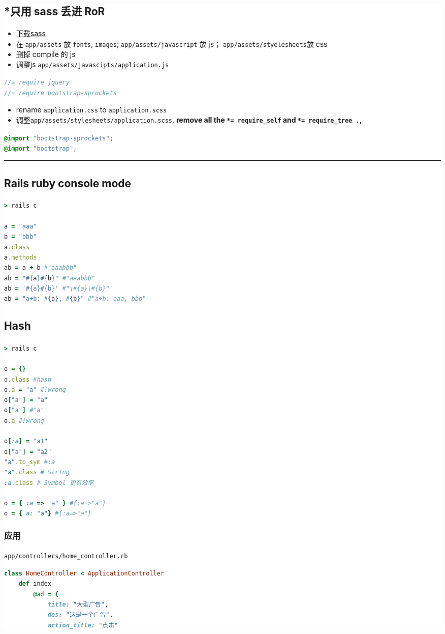 ## *只用 sass 丢进 RoR
- [下载sass](https://getbootstrap.com/getting-started/)
- 在 `app/assets` 放 `fonts`, `images`; `app/assets/javascript` 放 js； `app/assets/styelesheets`放 css
- 删掉 compile 的 js
- 调整js `app/assets/javascipts/application.js`
```javascript
//= require jquery
//= require bootstrap-sprockets
```

- rename `application.css` to `application.scss`
- 调整`app/assets/stylesheets/application.scss`, __remove all the `*= require_self` and `*= require_tree .`,__
```css
@import "bootstrap-sprockets";
@import "bootstrap";
```

---

## Rails ruby console mode
```ruby
> rails c

a = "aaa"
b = "bbb"
a.class
a.methods
ab = a + b #"aaabbb"
ab = "#{a}#{b}" #"aaabbb"
ab = '#{a}#{b}' #"\#{a}\#{b}"
ab = "a+b: #{a}, #{b}" #"a+b: aaa, bbb"
```

## Hash
```ruby
> rails c

o = {}
o.class #hash
o.a = "a" #!wrong
o["a"] = "a"
o["a"] #"a"
o.a #!wrong

o[:a] = "a1"
o["a"] = "a2"
"a".to_sym #:a
"a".class # String
:a.class # Symbol 更有效率

o = { :a => "a" } #{:a=>"a"}
o = { a: "a"} #{:a=>"a"}
```
### 应用
`app/controllers/home_controller.rb`
```ruby
class HomeController < ApplicationController
    def index
        @ad = {
            title: "大型广告",
            des: "这是一个广告",
            action_title: "点击"
```